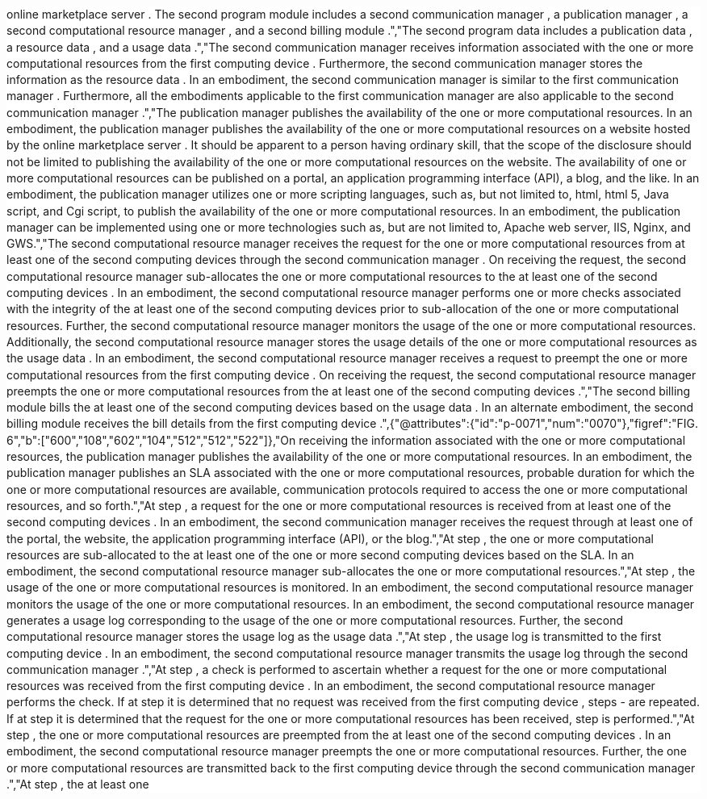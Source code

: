 online marketplace server . The second program module  includes a second communication manager , a publication manager , a second computational resource manager , and a second billing module .","The second program data  includes a publication data , a resource data , and a usage data .","The second communication manager  receives information associated with the one or more computational resources from the first computing device . Furthermore, the second communication manager  stores the information as the resource data . In an embodiment, the second communication manager  is similar to the first communication manager . Furthermore, all the embodiments applicable to the first communication manager  are also applicable to the second communication manager .","The publication manager  publishes the availability of the one or more computational resources. In an embodiment, the publication manager  publishes the availability of the one or more computational resources on a website hosted by the online marketplace server . It should be apparent to a person having ordinary skill, that the scope of the disclosure should not be limited to publishing the availability of the one or more computational resources on the website. The availability of one or more computational resources can be published on a portal, an application programming interface (API), a blog, and the like. In an embodiment, the publication manager  utilizes one or more scripting languages, such as, but not limited to, html, html 5, Java script, and Cgi script, to publish the availability of the one or more computational resources. In an embodiment, the publication manager  can be implemented using one or more technologies such as, but are not limited to, Apache web server, IIS, Nginx, and GWS.","The second computational resource manager  receives the request for the one or more computational resources from at least one of the second computing devices  through the second communication manager . On receiving the request, the second computational resource manager  sub-allocates the one or more computational resources to the at least one of the second computing devices . In an embodiment, the second computational resource manager  performs one or more checks associated with the integrity of the at least one of the second computing devices  prior to sub-allocation of the one or more computational resources. Further, the second computational resource manager  monitors the usage of the one or more computational resources. Additionally, the second computational resource manager  stores the usage details of the one or more computational resources as the usage data . In an embodiment, the second computational resource manager  receives a request to preempt the one or more computational resources from the first computing device . On receiving the request, the second computational resource manager  preempts the one or more computational resources from the at least one of the second computing devices .","The second billing module  bills the at least one of the second computing devices  based on the usage data . In an alternate embodiment, the second billing module  receives the bill details from the first computing device .",{"@attributes":{"id":"p-0071","num":"0070"},"figref":"FIG. 6","b":["600","108","602","104","512","512","522"]},"On receiving the information associated with the one or more computational resources, the publication manager  publishes the availability of the one or more computational resources. In an embodiment, the publication manager  publishes an SLA associated with the one or more computational resources, probable duration for which the one or more computational resources are available, communication protocols required to access the one or more computational resources, and so forth.","At step , a request for the one or more computational resources is received from at least one of the second computing devices . In an embodiment, the second communication manager  receives the request through at least one of the portal, the website, the application programming interface (API), or the blog.","At step , the one or more computational resources are sub-allocated to the at least one of the one or more second computing devices  based on the SLA. In an embodiment, the second computational resource manager  sub-allocates the one or more computational resources.","At step , the usage of the one or more computational resources is monitored. In an embodiment, the second computational resource manager  monitors the usage of the one or more computational resources. In an embodiment, the second computational resource manager  generates a usage log corresponding to the usage of the one or more computational resources. Further, the second computational resource manager  stores the usage log as the usage data .","At step , the usage log is transmitted to the first computing device . In an embodiment, the second computational resource manager  transmits the usage log through the second communication manager .","At step , a check is performed to ascertain whether a request for the one or more computational resources was received from the first computing device . In an embodiment, the second computational resource manager  performs the check. If at step  it is determined that no request was received from the first computing device , steps - are repeated. If at step  it is determined that the request for the one or more computational resources has been received, step  is performed.","At step , the one or more computational resources are preempted from the at least one of the second computing devices . In an embodiment, the second computational resource manager  preempts the one or more computational resources. Further, the one or more computational resources are transmitted back to the first computing device  through the second communication manager .","At step , the at least one